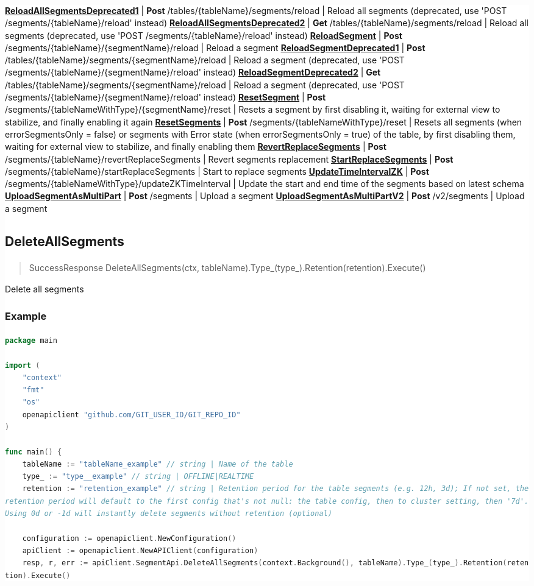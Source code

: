 [**ReloadAllSegmentsDeprecated1**](SegmentApi.md#ReloadAllSegmentsDeprecated1) | **Post** /tables/{tableName}/segments/reload | Reload all segments (deprecated, use &#39;POST /segments/{tableName}/reload&#39; instead)
[**ReloadAllSegmentsDeprecated2**](SegmentApi.md#ReloadAllSegmentsDeprecated2) | **Get** /tables/{tableName}/segments/reload | Reload all segments (deprecated, use &#39;POST /segments/{tableName}/reload&#39; instead)
[**ReloadSegment**](SegmentApi.md#ReloadSegment) | **Post** /segments/{tableName}/{segmentName}/reload | Reload a segment
[**ReloadSegmentDeprecated1**](SegmentApi.md#ReloadSegmentDeprecated1) | **Post** /tables/{tableName}/segments/{segmentName}/reload | Reload a segment (deprecated, use &#39;POST /segments/{tableName}/{segmentName}/reload&#39; instead)
[**ReloadSegmentDeprecated2**](SegmentApi.md#ReloadSegmentDeprecated2) | **Get** /tables/{tableName}/segments/{segmentName}/reload | Reload a segment (deprecated, use &#39;POST /segments/{tableName}/{segmentName}/reload&#39; instead)
[**ResetSegment**](SegmentApi.md#ResetSegment) | **Post** /segments/{tableNameWithType}/{segmentName}/reset | Resets a segment by first disabling it, waiting for external view to stabilize, and finally enabling it again
[**ResetSegments**](SegmentApi.md#ResetSegments) | **Post** /segments/{tableNameWithType}/reset | Resets all segments (when errorSegmentsOnly &#x3D; false) or segments with Error state (when errorSegmentsOnly &#x3D; true) of the table, by first disabling them, waiting for external view to stabilize, and finally enabling them
[**RevertReplaceSegments**](SegmentApi.md#RevertReplaceSegments) | **Post** /segments/{tableName}/revertReplaceSegments | Revert segments replacement
[**StartReplaceSegments**](SegmentApi.md#StartReplaceSegments) | **Post** /segments/{tableName}/startReplaceSegments | Start to replace segments
[**UpdateTimeIntervalZK**](SegmentApi.md#UpdateTimeIntervalZK) | **Post** /segments/{tableNameWithType}/updateZKTimeInterval | Update the start and end time of the segments based on latest schema
[**UploadSegmentAsMultiPart**](SegmentApi.md#UploadSegmentAsMultiPart) | **Post** /segments | Upload a segment
[**UploadSegmentAsMultiPartV2**](SegmentApi.md#UploadSegmentAsMultiPartV2) | **Post** /v2/segments | Upload a segment



## DeleteAllSegments

> SuccessResponse DeleteAllSegments(ctx, tableName).Type_(type_).Retention(retention).Execute()

Delete all segments



### Example

```go
package main

import (
    "context"
    "fmt"
    "os"
    openapiclient "github.com/GIT_USER_ID/GIT_REPO_ID"
)

func main() {
    tableName := "tableName_example" // string | Name of the table
    type_ := "type__example" // string | OFFLINE|REALTIME
    retention := "retention_example" // string | Retention period for the table segments (e.g. 12h, 3d); If not set, the retention period will default to the first config that's not null: the table config, then to cluster setting, then '7d'. Using 0d or -1d will instantly delete segments without retention (optional)

    configuration := openapiclient.NewConfiguration()
    apiClient := openapiclient.NewAPIClient(configuration)
    resp, r, err := apiClient.SegmentApi.DeleteAllSegments(context.Background(), tableName).Type_(type_).Retention(retention).Execute()
```